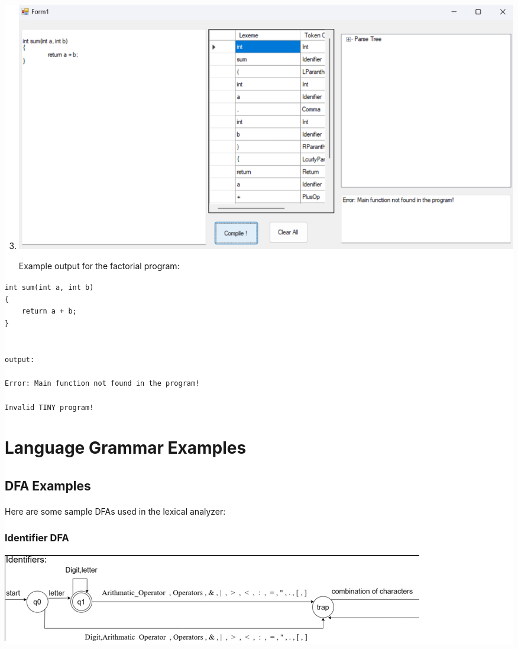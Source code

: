 3) ![Sample Run](./Docs/images/sample_run3.png)

    Example output for the factorial program:
```
int sum(int a, int b)
{
	return a + b;
}

    
output:

Error: Main function not found in the program! 

Invalid TINY program!
```
# Language Grammar Examples

## DFA Examples
Here are some sample DFAs used in the lexical analyzer:

### Identifier DFA
![Identifier DFA](./Docs/images/identifier_dfa.png)
